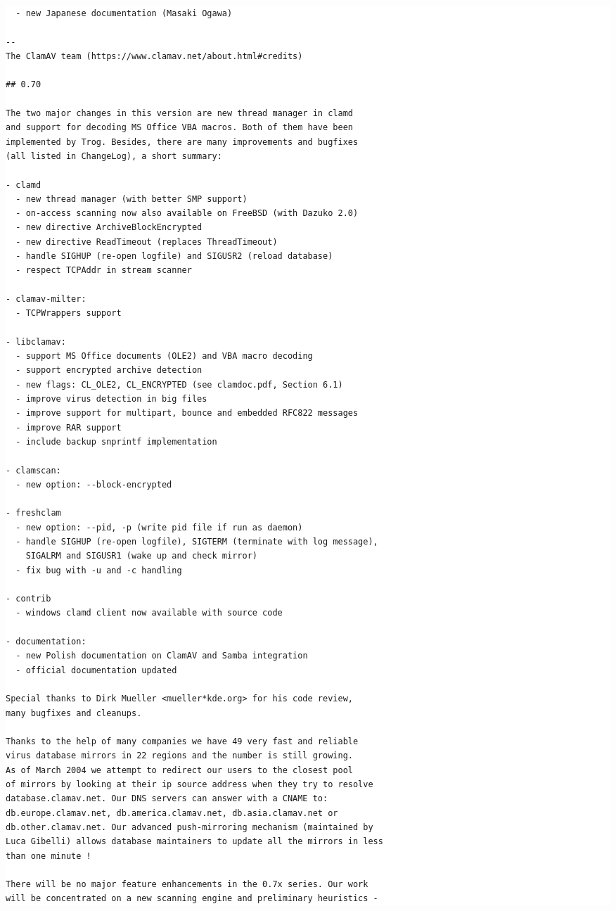 ~~~~~~~~~~~~~~~~~~~~~~~~~~~~~~~~~~~~~~~~~~~~~~
  - new Japanese documentation (Masaki Ogawa)

--
The ClamAV team (https://www.clamav.net/about.html#credits)

## 0.70

The two major changes in this version are new thread manager in clamd
and support for decoding MS Office VBA macros. Both of them have been
implemented by Trog. Besides, there are many improvements and bugfixes
(all listed in ChangeLog), a short summary:

- clamd
  - new thread manager (with better SMP support)
  - on-access scanning now also available on FreeBSD (with Dazuko 2.0)
  - new directive ArchiveBlockEncrypted
  - new directive ReadTimeout (replaces ThreadTimeout)
  - handle SIGHUP (re-open logfile) and SIGUSR2 (reload database)
  - respect TCPAddr in stream scanner

- clamav-milter:
  - TCPWrappers support

- libclamav:
  - support MS Office documents (OLE2) and VBA macro decoding
  - support encrypted archive detection
  - new flags: CL_OLE2, CL_ENCRYPTED (see clamdoc.pdf, Section 6.1)
  - improve virus detection in big files
  - improve support for multipart, bounce and embedded RFC822 messages
  - improve RAR support
  - include backup snprintf implementation

- clamscan:
  - new option: --block-encrypted

- freshclam
  - new option: --pid, -p (write pid file if run as daemon)
  - handle SIGHUP (re-open logfile), SIGTERM (terminate with log message),
    SIGALRM and SIGUSR1 (wake up and check mirror)
  - fix bug with -u and -c handling

- contrib
  - windows clamd client now available with source code

- documentation:
  - new Polish documentation on ClamAV and Samba integration
  - official documentation updated

Special thanks to Dirk Mueller <mueller*kde.org> for his code review,
many bugfixes and cleanups.

Thanks to the help of many companies we have 49 very fast and reliable
virus database mirrors in 22 regions and the number is still growing.
As of March 2004 we attempt to redirect our users to the closest pool
of mirrors by looking at their ip source address when they try to resolve
database.clamav.net. Our DNS servers can answer with a CNAME to:
db.europe.clamav.net, db.america.clamav.net, db.asia.clamav.net or
db.other.clamav.net. Our advanced push-mirroring mechanism (maintained by
Luca Gibelli) allows database maintainers to update all the mirrors in less
than one minute !

There will be no major feature enhancements in the 0.7x series. Our work
will be concentrated on a new scanning engine and preliminary heuristics -
~~~~~~~~~~~~~~~~~~~~~~~~~~~~~~~~~~~~~~~~~~~~~~